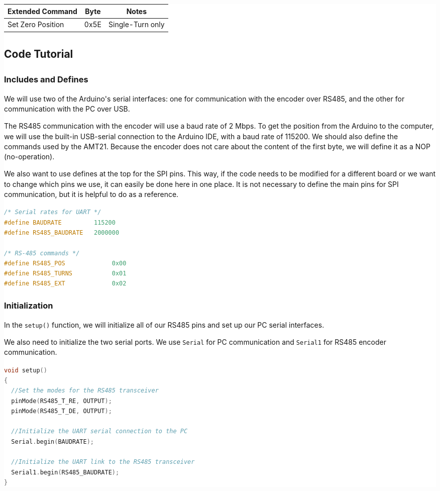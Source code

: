 | Extended Command | Byte | Notes |
| ---------------- | ---- | ----- |
| Set Zero Position | 0x5E | Single-Turn only |

## Code Tutorial

### Includes and Defines

We will use two of the Arduino's serial interfaces: one for communication with the encoder over RS485, and the other for communication with the PC over USB.

The RS485 communication with the encoder will use a baud rate of 2 Mbps. To get the position from the Arduino to the computer, we will use the built-in USB-serial connection to the Arduino IDE, with a baud rate of 115200. We should also define the commands used by the AMT21. Because the encoder does not care about the content of the first byte, we will define it as a NOP (no-operation).

We also want to use defines at the top for the SPI pins. This way, if the code needs to be modified for a different board or we want to change which pins we use, it can easily be done here in one place. It is not necessary to define the main pins for SPI communication, but it is helpful to do as a reference.

```c
/* Serial rates for UART */
#define BAUDRATE         115200
#define RS485_BAUDRATE   2000000

/* RS-485 commands */
#define RS485_POS             0x00
#define RS485_TURNS           0x01
#define RS485_EXT             0x02
```

### Initialization

In the `setup()` function, we will initialize all of our RS485 pins and set up our PC serial interfaces.

We also need to initialize the two serial ports. We use `Serial` for PC communication and `Serial1` for RS485 encoder communication.

```c
void setup()
{
  //Set the modes for the RS485 transceiver
  pinMode(RS485_T_RE, OUTPUT);
  pinMode(RS485_T_DE, OUTPUT);

  //Initialize the UART serial connection to the PC
  Serial.begin(BAUDRATE);

  //Initialize the UART link to the RS485 transceiver
  Serial1.begin(RS485_BAUDRATE);
}
```
